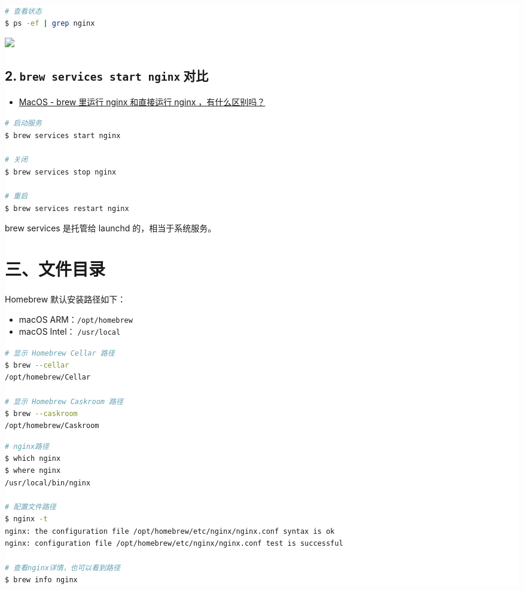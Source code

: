 ```sh
# 查看状态
$ ps -ef | grep nginx
```

![](/AllFiles/Vue3/Vue打包部署/Nginx部署/images/006.png)



## 2. `brew services start nginx` 对比

* [MacOS - brew 里运行 nginx 和直接运行 nginx ，有什么区别吗？](https://v2ex.com/t/812279)

```sh
# 启动服务
$ brew services start nginx

# 关闭
$ brew services stop nginx

# 重启
$ brew services restart nginx
```

brew services 是托管给 launchd 的，相当于系统服务。



# 三、文件目录

Homebrew 默认安装路径如下：

- macOS ARM：`/opt/homebrew`
- macOS Intel： `/usr/local`

```sh
# 显示 Homebrew Cellar 路径
$ brew --cellar
/opt/homebrew/Cellar

# 显示 Homebrew Caskroom 路径
$ brew --caskroom
/opt/homebrew/Caskroom
```



```sh
# nginx路径
$ which nginx  
$ where nginx
/usr/local/bin/nginx

# 配置文件路径
$ nginx -t
nginx: the configuration file /opt/homebrew/etc/nginx/nginx.conf syntax is ok
nginx: configuration file /opt/homebrew/etc/nginx/nginx.conf test is successful

# 查看nginx详情，也可以看到路径
$ brew info nginx
```
